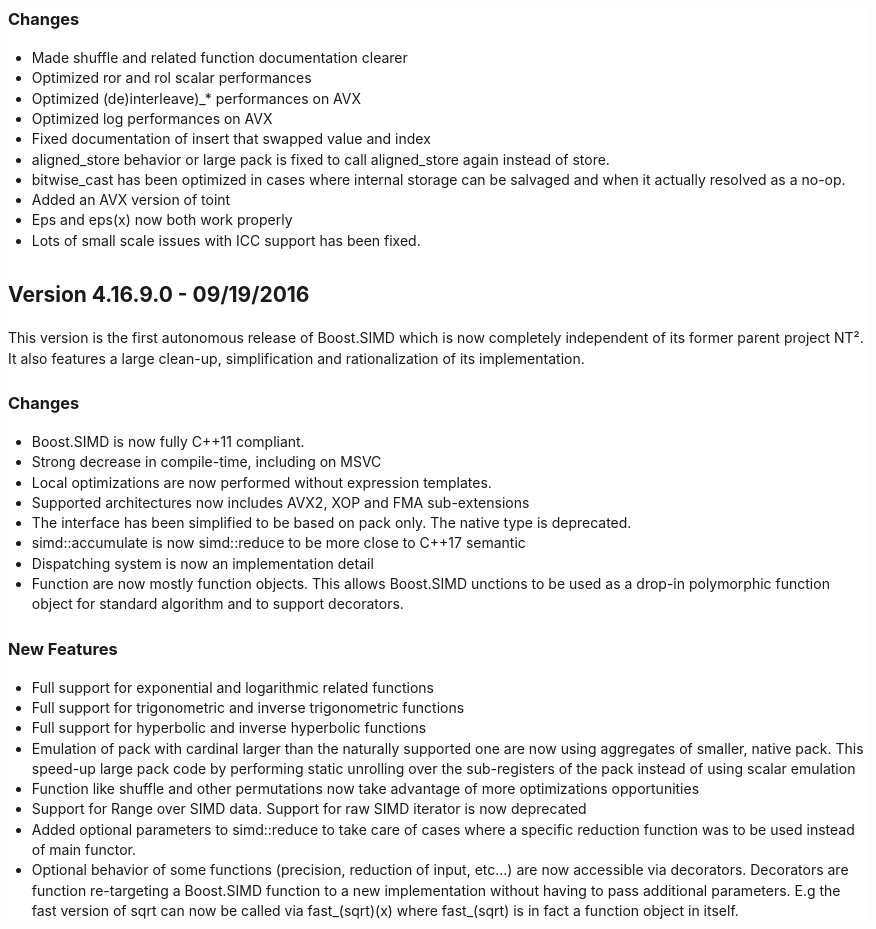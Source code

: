 ### Changes
- Made shuffle and related function documentation clearer
- Optimized ror and rol scalar performances
- Optimized (de)interleave)_* performances on AVX
- Optimized log performances on AVX
- Fixed documentation of insert that swapped value and index
- aligned_store behavior or large pack is fixed to call aligned_store again instead of store.
- bitwise_cast has been optimized in cases where internal storage can be salvaged and when it actually resolved as a no-op.
- Added an AVX version of toint
- Eps and eps(x) now both work properly
- Lots of small scale issues with ICC support has been fixed.


## Version 4.16.9.0 - 09/19/2016

This version is the first autonomous release of Boost.SIMD which is now
completely independent of its former parent project NT². It also features
a large clean-up, simplification and rationalization of its implementation.

### Changes

  - Boost.SIMD is now fully C++11 compliant.
  - Strong decrease in compile-time, including on MSVC
  - Local optimizations are now performed without expression templates.
  - Supported architectures now includes AVX2, XOP and FMA sub-extensions
  - The interface has been simplified to be based on pack only. The native type is deprecated.
  - simd::accumulate is now simd::reduce to be more close to C++17 semantic
  - Dispatching system is now an implementation detail
  - Function are now mostly function objects. This allows Boost.SIMD unctions to be used as a drop-in
    polymorphic function object for standard algorithm and to support decorators.

### New Features

  - Full support for exponential and logarithmic related functions
  - Full support for trigonometric and inverse trigonometric functions
  - Full support for hyperbolic and inverse hyperbolic functions
  - Emulation of pack with cardinal larger than the naturally supported one are now
    using aggregates of smaller, native pack. This speed-up large pack code by performing
    static unrolling over the sub-registers of the pack instead of using scalar emulation
  - Function like shuffle and other permutations now take advantage of more optimizations opportunities
  - Support for Range over SIMD data. Support for raw SIMD iterator is now deprecated
  - Added optional parameters to simd::reduce to take care of cases where a specific reduction function
    was to be used instead of main functor.
  - Optional behavior of some functions (precision, reduction of input, etc...) are now accessible
    via decorators. Decorators are function re-targeting a Boost.SIMD function to a new implementation
    without having to pass additional parameters. E.g the fast version of sqrt can now be called via
    fast_(sqrt)(x) where fast_(sqrt) is in fact a function object in itself.
